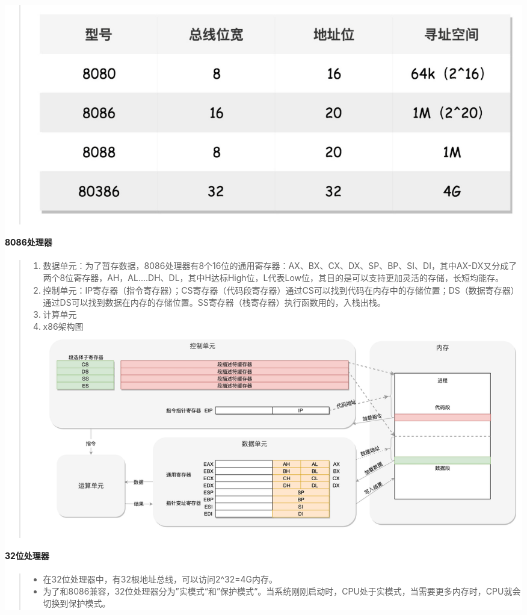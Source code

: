 > ![](Chapter2-2.png)

#### 8086处理器
> 1. 数据单元：为了暂存数据，8086处理器有8个16位的通用寄存器：AX、BX、CX、DX、SP、BP、SI、DI，其中AX-DX又分成了两个8位寄存器，AH，AL....DH、DL，其中H达标High位，L代表Low位，其目的是可以支持更加灵活的存储，长短均能存。
> 2. 控制单元：IP寄存器（指令寄存器）；CS寄存器（代码段寄存器）通过CS可以找到代码在内存中的存储位置；DS（数据寄存器）通过DS可以找到数据在内存的存储位置。SS寄存器（栈寄存器）执行函数用的，入栈出栈。
> 3. 计算单元
> 4. x86架构图
> ![](Chapter2-4.jpeg)

#### 32位处理器
> * 在32位处理器中，有32根地址总线，可以访问2^32=4G内存。  
> * 为了和8086兼容，32位处理器分为”实模式“和”保护模式“。当系统刚刚启动时，CPU处于实模式，当需要更多内存时，CPU就会切换到保护模式。  
